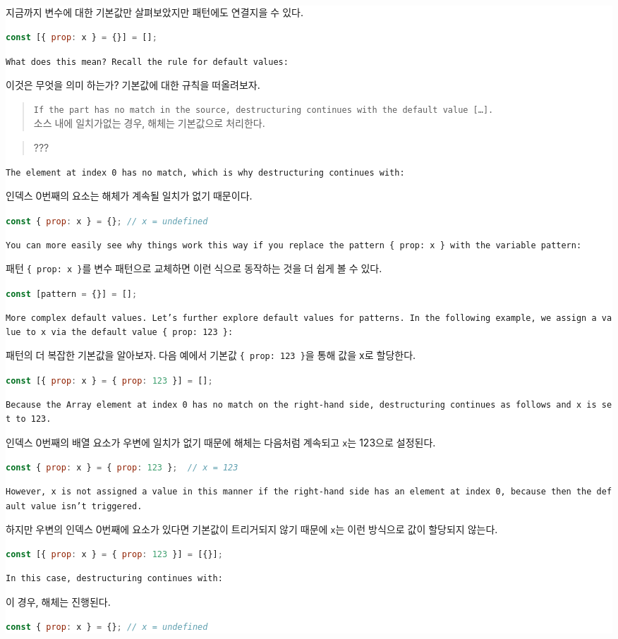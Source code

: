 지금까지 변수에 대한 기본값만 살펴보았지만 패턴에도 연결지을 수 있다.

```javascript
const [{ prop: x } = {}] = [];
```

`What does this mean? Recall the rule for default values:`

이것은 무엇을 의미 하는가? 기본값에 대한 규칙을 떠올려보자.

> `If the part has no match in the source, destructuring continues with the default value […].`  
> 소스 내에 일치가없는 경우, 해체는 기본값으로 처리한다.

> ???

`The element at index 0 has no match, which is why destructuring continues with:`

인덱스 0번째의 요소는 해체가 계속될 일치가 없기 때문이다.

```javascript
const { prop: x } = {}; // x = undefined
```

`You can more easily see why things work this way if you replace the pattern { prop: x } with the variable pattern:`

패턴 `{ prop: x }`를 변수 패턴으로 교체하면 이런 식으로 동작하는 것을 더 쉽게 볼 수 있다.
 
```javascript
const [pattern = {}] = [];
```

`More complex default values. Let’s further explore default values for patterns. In the following example, we assign a value to x via the default value { prop: 123 }:`

패턴의 더 복잡한 기본값을 알아보자. 다음 예에서 기본값 `{ prop: 123 }`을 통해 값을 x로 할당한다.

```javascript
const [{ prop: x } = { prop: 123 }] = [];
```

`Because the Array element at index 0 has no match on the right-hand side, destructuring continues as follows and x is set to 123.`

인덱스 0번째의 배열 요소가 우변에 일치가 없기 때문에 해체는 다음처럼 계속되고 `x`는 123으로 설정된다.

```javascript
const { prop: x } = { prop: 123 };  // x = 123
```

`However, x is not assigned a value in this manner if the right-hand side has an element at index 0, because then the default value isn’t triggered.`

하지만 우변의 인덱스 0번째에 요소가 있다면 기본값이 트리거되지 않기 때문에 `x`는 이런 방식으로 값이 할당되지 않는다.

```javascript
const [{ prop: x } = { prop: 123 }] = [{}];
```

`In this case, destructuring continues with:`

이 경우, 해체는 진행된다.

```javascript
const { prop: x } = {}; // x = undefined
```
